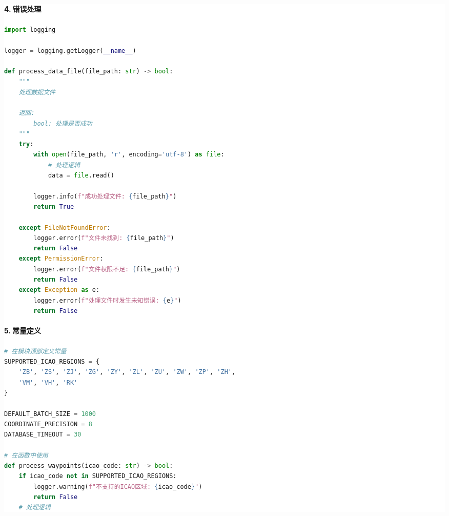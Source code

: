 #### **4. 错误处理**

```python
import logging

logger = logging.getLogger(__name__)

def process_data_file(file_path: str) -> bool:
    """
    处理数据文件

    返回:
        bool: 处理是否成功
    """
    try:
        with open(file_path, 'r', encoding='utf-8') as file:
            # 处理逻辑
            data = file.read()

        logger.info(f"成功处理文件: {file_path}")
        return True

    except FileNotFoundError:
        logger.error(f"文件未找到: {file_path}")
        return False
    except PermissionError:
        logger.error(f"文件权限不足: {file_path}")
        return False
    except Exception as e:
        logger.error(f"处理文件时发生未知错误: {e}")
        return False
```

#### **5. 常量定义**

```python
# 在模块顶部定义常量
SUPPORTED_ICAO_REGIONS = {
    'ZB', 'ZS', 'ZJ', 'ZG', 'ZY', 'ZL', 'ZU', 'ZW', 'ZP', 'ZH',
    'VM', 'VH', 'RK'
}

DEFAULT_BATCH_SIZE = 1000
COORDINATE_PRECISION = 8
DATABASE_TIMEOUT = 30

# 在函数中使用
def process_waypoints(icao_code: str) -> bool:
    if icao_code not in SUPPORTED_ICAO_REGIONS:
        logger.warning(f"不支持的ICAO区域: {icao_code}")
        return False
    # 处理逻辑
```
